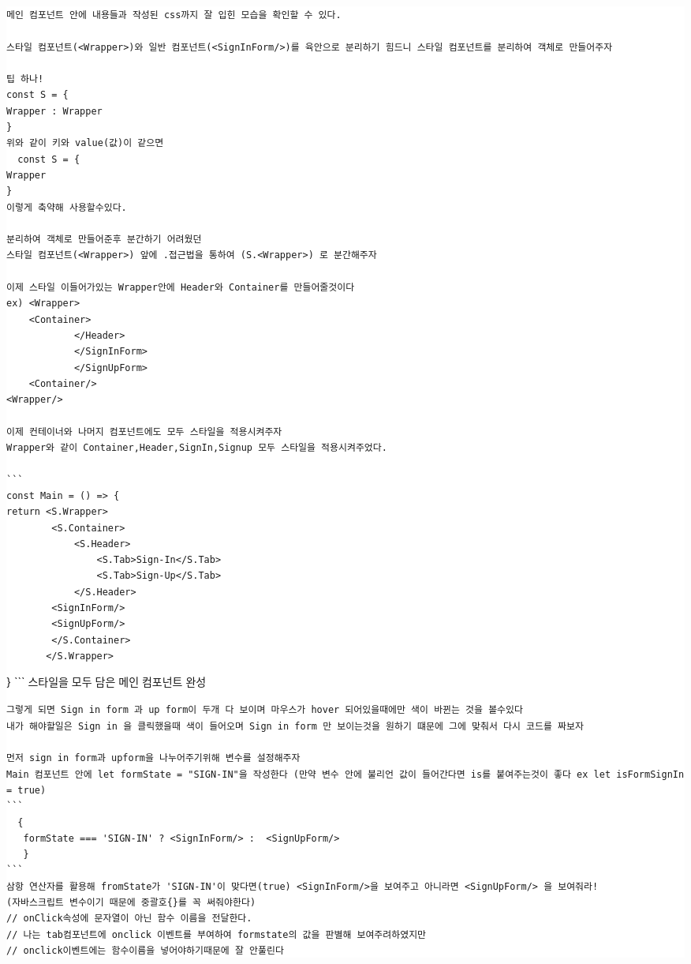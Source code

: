    메인 컴포넌트 안에 내용들과 작성된 css까지 잘 입힌 모습을 확인할 수 있다.

    스타일 컴포넌트(<Wrapper>)와 일반 컴포넌트(<SignInForm/>)를 육안으로 분리하기 힘드니 스타일 컴포넌트를 분리하여 객체로 만들어주자

    팁 하나!
    const S = {
    Wrapper : Wrapper
    }
    위와 같이 키와 value(값)이 같으면 
      const S = {
    Wrapper 
    }
    이렇게 축약해 사용할수있다.

    분리하여 객체로 만들어준후 분간하기 어려웠던
    스타일 컴포넌트(<Wrapper>) 앞에 .접근법을 통하여 (S.<Wrapper>) 로 분간해주자 

    이제 스타일 이들어가있는 Wrapper안에 Header와 Container를 만들어줄것이다
    ex) <Wrapper>
        <Container>
                </Header>
                </SignInForm>
                </SignUpForm>
        <Container/>
    <Wrapper/>

    이제 컨테이너와 나머지 컴포넌트에도 모두 스타일을 적용시켜주자
    Wrapper와 같이 Container,Header,SignIn,Signup 모두 스타일을 적용시켜주었다.

    ```
    const Main = () => {
    return <S.Wrapper>
            <S.Container>
                <S.Header>
                    <S.Tab>Sign-In</S.Tab>
                    <S.Tab>Sign-Up</S.Tab>
                </S.Header>
            <SignInForm/>
            <SignUpForm/>
            </S.Container>
           </S.Wrapper>
}
    ```
    스타일을 모두 담은 메인 컴포넌트 완성

    그렇게 되면 Sign in form 과 up form이 두개 다 보이며 마우스가 hover 되어있을때에만 색이 바뀐는 것을 볼수있다
    내가 해야할일은 Sign in 을 클릭했을때 색이 들어오며 Sign in form 만 보이는것을 원하기 떄문에 그에 맞춰서 다시 코드를 짜보자

    먼저 sign in form과 upform을 나누어주기위해 변수를 설정해주자
    Main 컴포넌트 안에 let formState = "SIGN-IN"을 작성한다 (만약 변수 안에 불리언 값이 들어간다면 is를 붙여주는것이 좋다 ex let isFormSignIn = true) 
    ```
      {
       formState === 'SIGN-IN' ? <SignInForm/> :  <SignUpForm/>
       }
    ```
    삼항 연산자를 활용해 fromState가 'SIGN-IN'이 맞다면(true) <SignInForm/>을 보여주고 아니라면 <SignUpForm/> 을 보여줘라!
    (자바스크립트 변수이기 때문에 중괄호{}를 꼭 써줘야한다)
    // onClick속성에 문자열이 아닌 함수 이름을 전달한다.
    // 나는 tab컴포넌트에 onclick 이벤트를 부여하여 formstate의 값을 판별해 보여주려하였지만
    // onclick이벤트에는 함수이름을 넣어야하기때문에 잘 안풀린다
